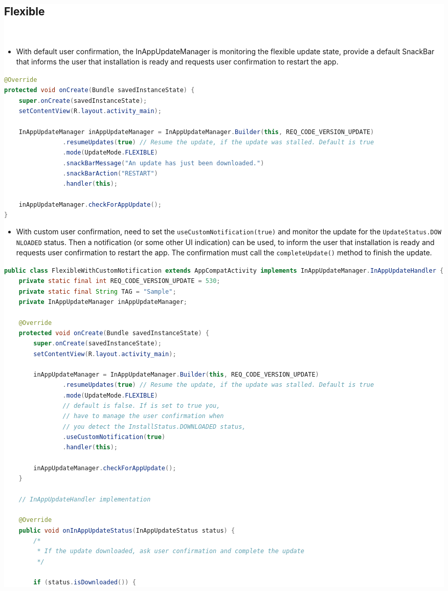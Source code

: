 ## Flexible
<img src="https://developer.android.com/images/app-bundle/flexible_flow.png" alt="" width="825"></p>
* With default user confirmation, the InAppUpdateManager is monitoring the flexible update state, provide a default SnackBar that informs the user that installation is ready and requests user confirmation to restart the app.
```java
@Override
protected void onCreate(Bundle savedInstanceState) {
    super.onCreate(savedInstanceState);
    setContentView(R.layout.activity_main);

    InAppUpdateManager inAppUpdateManager = InAppUpdateManager.Builder(this, REQ_CODE_VERSION_UPDATE)
                .resumeUpdates(true) // Resume the update, if the update was stalled. Default is true
                .mode(UpdateMode.FLEXIBLE)
                .snackBarMessage("An update has just been downloaded.")
                .snackBarAction("RESTART")
                .handler(this);

    inAppUpdateManager.checkForAppUpdate();
}
```  

* With custom user confirmation, need to set the `useCustomNotification(true)` and monitor the update for the `UpdateStatus.DOWNLOADED` status.
Then a notification (or some other UI indication) can be used, to inform the user that installation is ready and requests user confirmation to restart the app. The confirmation must call the `completeUpdate()` method to finish the update.
```java
public class FlexibleWithCustomNotification extends AppCompatActivity implements InAppUpdateManager.InAppUpdateHandler {
    private static final int REQ_CODE_VERSION_UPDATE = 530;
    private static final String TAG = "Sample";
    private InAppUpdateManager inAppUpdateManager;

    @Override
    protected void onCreate(Bundle savedInstanceState) {
        super.onCreate(savedInstanceState);
        setContentView(R.layout.activity_main);

        inAppUpdateManager = InAppUpdateManager.Builder(this, REQ_CODE_VERSION_UPDATE)
                .resumeUpdates(true) // Resume the update, if the update was stalled. Default is true
                .mode(UpdateMode.FLEXIBLE)
                // default is false. If is set to true you,
                // have to manage the user confirmation when
                // you detect the InstallStatus.DOWNLOADED status,
                .useCustomNotification(true)
                .handler(this);

        inAppUpdateManager.checkForAppUpdate();
    }

    // InAppUpdateHandler implementation
    
    @Override
    public void onInAppUpdateStatus(InAppUpdateStatus status) {
        /*
         * If the update downloaded, ask user confirmation and complete the update
         */

        if (status.isDownloaded()) {
```